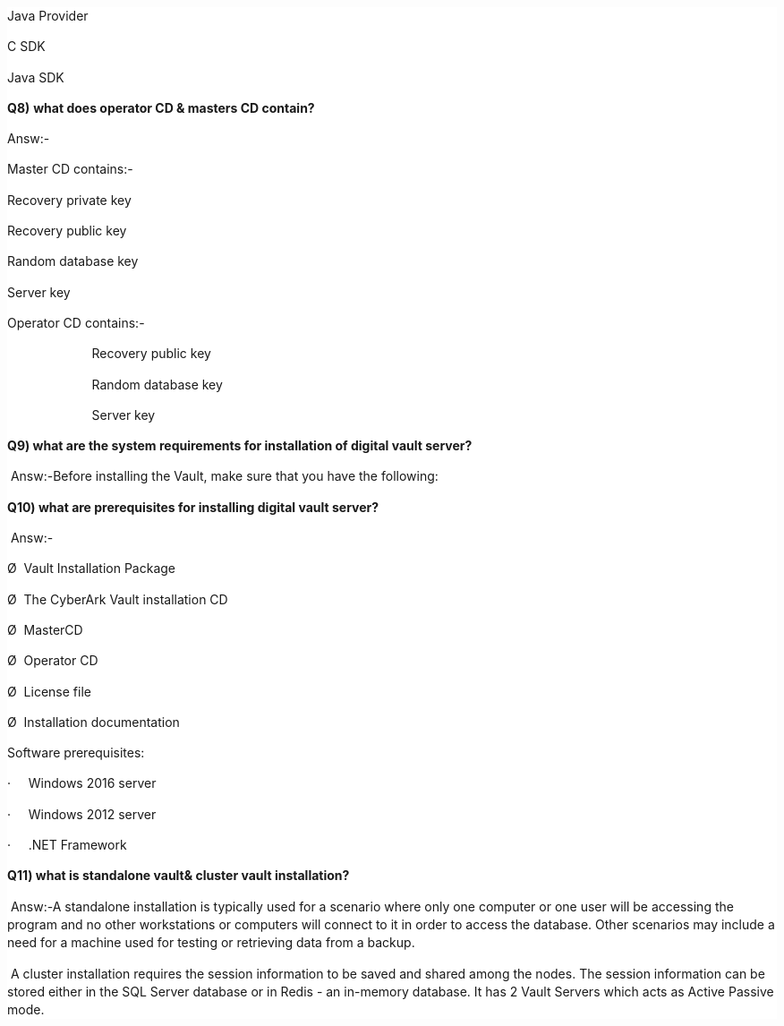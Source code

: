 Java Provider

C SDK

Java SDK

**Q8)** **what does operator CD & masters CD contain?**

Answ:-

Master CD contains:-

Recovery private key

Recovery public key

Random database key

Server key

Operator CD contains:-        

                        Recovery public key

                        Random database key

                        Server key

**Q9) what are the system requirements for installation of digital vault server?**

 Answ:-Before installing the Vault, make sure that you have the following:

**Q10) what are prerequisites for installing digital vault server?**

 Answ:-

Ø  Vault Installation Package

Ø  The CyberArk Vault installation CD

Ø  MasterCD

Ø  Operator CD

Ø  License file

Ø  Installation documentation

Software prerequisites:

·     Windows 2016 server

·     Windows 2012 server

·     .NET Framework

**Q11) what is standalone vault& cluster vault installation?**

 Answ:-A standalone installation is typically used for a scenario where only one computer or one user will be accessing the program and no other workstations or computers will connect to it in order to access the database. Other scenarios may include a need for a machine used for testing or retrieving data from a backup.

 A cluster installation requires the session information to be saved and shared among the nodes. The session information can be stored either in the SQL Server database or in Redis - an in-memory database. It has 2 Vault Servers which acts as Active Passive mode.

